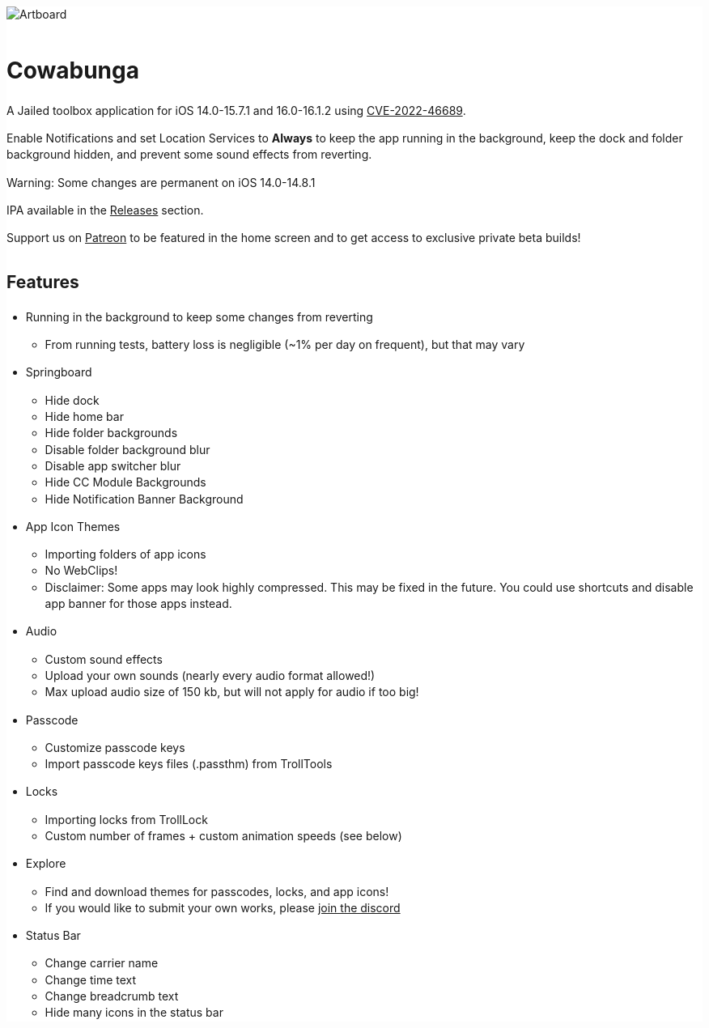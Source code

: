 ![Artboard](https://user-images.githubusercontent.com/52459150/215552092-9dc1e029-da35-43da-867f-17279e3dc180.png)
# Cowabunga
A Jailed toolbox application for iOS 14.0-15.7.1 and 16.0-16.1.2 using [CVE-2022-46689](https://support.apple.com/en-us/HT213530).

Enable Notifications and set Location Services to **Always** to keep the app running in the background, keep the dock and folder background hidden, and prevent some sound effects from reverting.

Warning: Some changes are permanent on iOS 14.0-14.8.1

IPA available in the [Releases](https://github.com/leminlimez/Cowabunga/releases/latest) section.

Support us on [Patreon](https://patreon.com/Cowabunga_iOS) to be featured in the home screen and to get access to exclusive private beta builds!

## Features
- Running in the background to keep some changes from reverting
    - From running tests, battery loss is negligible (~1% per day on frequent), but that may vary

- Springboard
    - Hide dock
    - Hide home bar
    - Hide folder backgrounds
    - Disable folder background blur
    - Disable app switcher blur
    - Hide CC Module Backgrounds
    - Hide Notification Banner Background

- App Icon Themes
    - Importing folders of app icons
    - No WebClips!
    - Disclaimer: Some apps may look highly compressed. This may be fixed in the future. You could use shortcuts and disable app banner for those apps instead.

- Audio
    - Custom sound effects
    - Upload your own sounds (nearly every audio format allowed!)
    - Max upload audio size of 150 kb, but will not apply for audio if too big!

- Passcode
    - Customize passcode keys
    - Import passcode keys files (.passthm) from TrollTools
    
- Locks
    - Importing locks from TrollLock
    - Custom number of frames + custom animation speeds (see below)

- Explore
    - Find and download themes for passcodes, locks, and app icons!
    - If you would like to submit your own works, please [join the discord](https://discord.gg/VyVcNjRMeg)

- Status Bar
    - Change carrier name
    - Change time text
    - Change breadcrumb text
    - Hide many icons in the status bar
